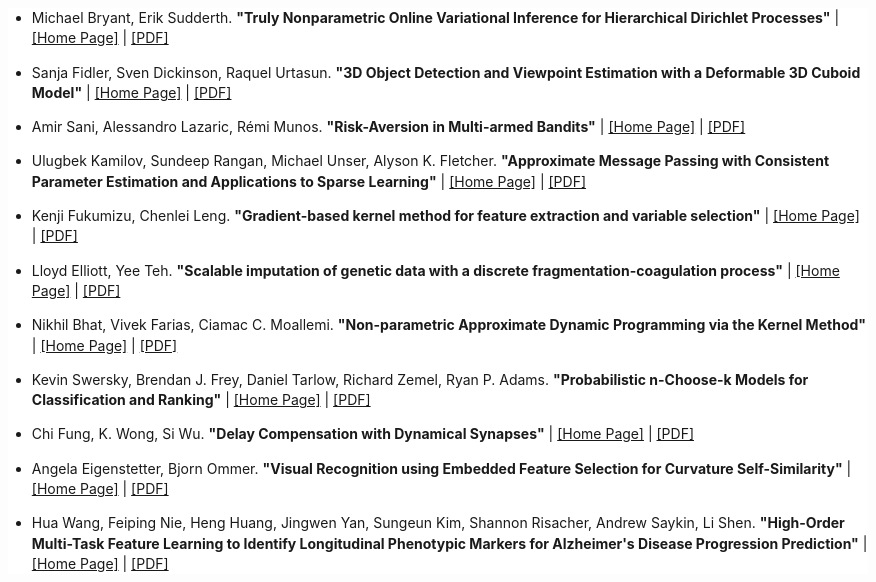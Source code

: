 
- Michael Bryant, Erik Sudderth. **"Truly Nonparametric Online Variational Inference for Hierarchical Dirichlet Processes"** | [[Home Page]](https://papers.nips.cc/paper/2012/hash/838e8afb1ca34354ac209f53d90c3a43-Abstract.html) | [[PDF]](https://papers.nips.cc/paper/2012/file/838e8afb1ca34354ac209f53d90c3a43-Paper.pdf) 


- Sanja Fidler, Sven Dickinson, Raquel Urtasun. **"3D Object Detection and Viewpoint Estimation with a Deformable 3D Cuboid Model"** | [[Home Page]](https://papers.nips.cc/paper/2012/hash/839ab46820b524afda05122893c2fe8e-Abstract.html) | [[PDF]](https://papers.nips.cc/paper/2012/file/839ab46820b524afda05122893c2fe8e-Paper.pdf) 


- Amir Sani, Alessandro Lazaric, Rémi Munos. **"Risk-Aversion in Multi-armed Bandits"** | [[Home Page]](https://papers.nips.cc/paper/2012/hash/83f2550373f2f19492aa30fbd5b57512-Abstract.html) | [[PDF]](https://papers.nips.cc/paper/2012/file/83f2550373f2f19492aa30fbd5b57512-Paper.pdf) 


- Ulugbek Kamilov, Sundeep Rangan, Michael Unser, Alyson K. Fletcher. **"Approximate Message Passing with Consistent Parameter Estimation and Applications to Sparse Learning"** | [[Home Page]](https://papers.nips.cc/paper/2012/hash/83f97f4825290be4cb794ec6a234595f-Abstract.html) | [[PDF]](https://papers.nips.cc/paper/2012/file/83f97f4825290be4cb794ec6a234595f-Paper.pdf) 


- Kenji Fukumizu, Chenlei Leng. **"Gradient-based kernel method for feature extraction and variable selection"** | [[Home Page]](https://papers.nips.cc/paper/2012/hash/83fa5a432ae55c253d0e60dbfa716723-Abstract.html) | [[PDF]](https://papers.nips.cc/paper/2012/file/83fa5a432ae55c253d0e60dbfa716723-Paper.pdf) 


- Lloyd Elliott, Yee Teh. **"Scalable imputation of genetic data with a discrete fragmentation-coagulation process"** | [[Home Page]](https://papers.nips.cc/paper/2012/hash/84438b7aae55a0638073ef798e50b4ef-Abstract.html) | [[PDF]](https://papers.nips.cc/paper/2012/file/84438b7aae55a0638073ef798e50b4ef-Paper.pdf) 


- Nikhil Bhat, Vivek Farias, Ciamac C. Moallemi. **"Non-parametric Approximate Dynamic Programming via the Kernel Method"** | [[Home Page]](https://papers.nips.cc/paper/2012/hash/84d9ee44e457ddef7f2c4f25dc8fa865-Abstract.html) | [[PDF]](https://papers.nips.cc/paper/2012/file/84d9ee44e457ddef7f2c4f25dc8fa865-Paper.pdf) 


- Kevin Swersky, Brendan J. Frey, Daniel Tarlow, Richard Zemel, Ryan P. Adams. **"Probabilistic n-Choose-k Models for Classification and Ranking"** | [[Home Page]](https://papers.nips.cc/paper/2012/hash/84fdbc3ac902561c00871c9b0c226756-Abstract.html) | [[PDF]](https://papers.nips.cc/paper/2012/file/84fdbc3ac902561c00871c9b0c226756-Paper.pdf) 


- Chi Fung, K. Wong, Si Wu. **"Delay Compensation with Dynamical Synapses"** | [[Home Page]](https://papers.nips.cc/paper/2012/hash/85422afb467e9456013a2a51d4dff702-Abstract.html) | [[PDF]](https://papers.nips.cc/paper/2012/file/85422afb467e9456013a2a51d4dff702-Paper.pdf) 


- Angela Eigenstetter, Bjorn Ommer. **"Visual Recognition using Embedded Feature Selection for Curvature Self-Similarity"** | [[Home Page]](https://papers.nips.cc/paper/2012/hash/85d8ce590ad8981ca2c8286f79f59954-Abstract.html) | [[PDF]](https://papers.nips.cc/paper/2012/file/85d8ce590ad8981ca2c8286f79f59954-Paper.pdf) 


- Hua Wang, Feiping Nie, Heng Huang, Jingwen Yan, Sungeun Kim, Shannon Risacher, Andrew Saykin, Li Shen. **"High-Order Multi-Task Feature Learning to Identify Longitudinal Phenotypic Markers for Alzheimer's Disease Progression Prediction"** | [[Home Page]](https://papers.nips.cc/paper/2012/hash/85fc37b18c57097425b52fc7afbb6969-Abstract.html) | [[PDF]](https://papers.nips.cc/paper/2012/file/85fc37b18c57097425b52fc7afbb6969-Paper.pdf) 
